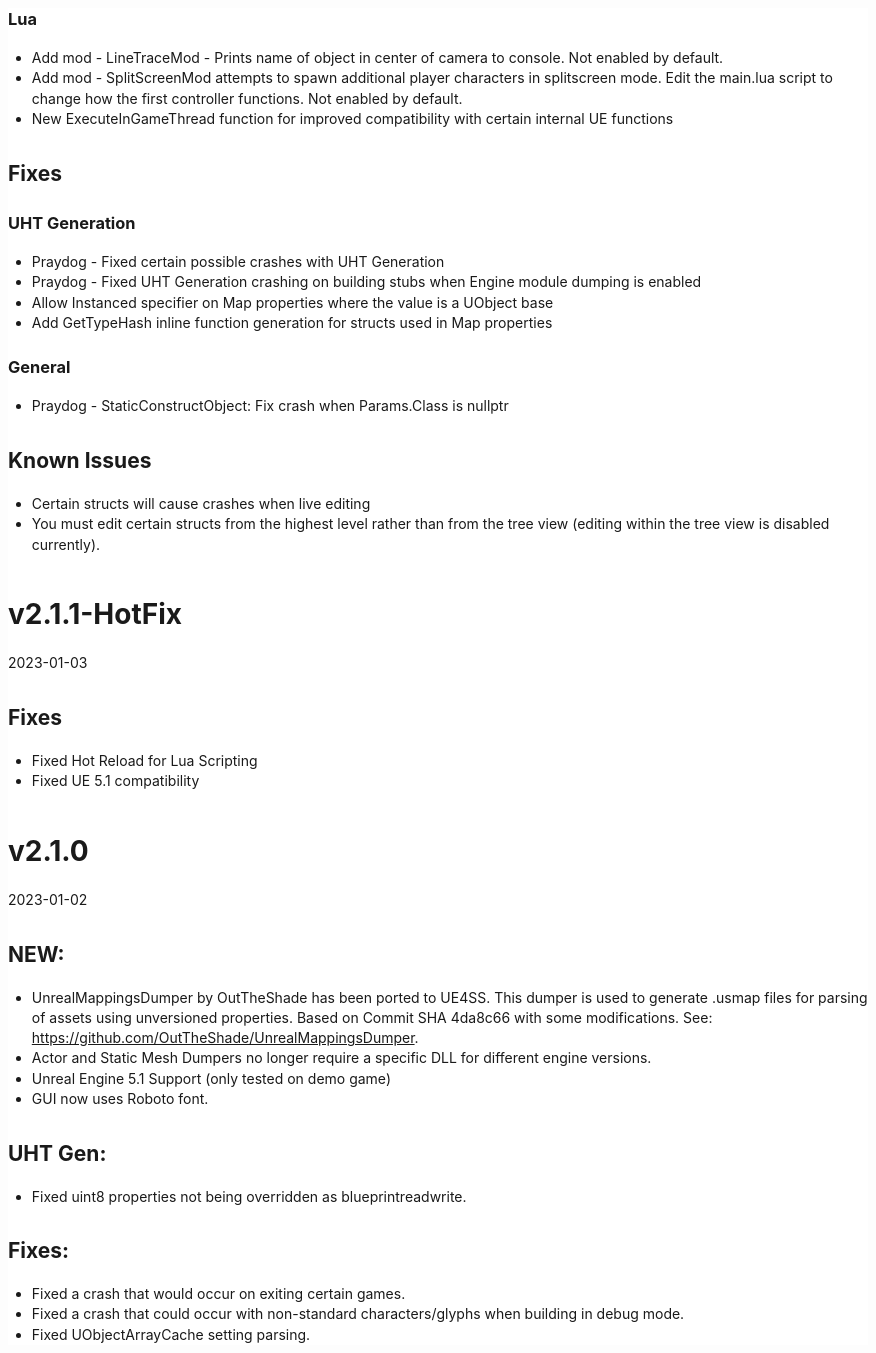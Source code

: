 ### Lua
* Add mod - LineTraceMod - Prints name of object in center of camera to console.  Not enabled by default.
* Add mod - SplitScreenMod attempts to spawn additional player characters in splitscreen mode.  Edit the main.lua script to change how the first controller functions.  Not enabled by default.
* New ExecuteInGameThread function for improved compatibility with certain internal UE functions

## Fixes

### UHT Generation
* Praydog - Fixed certain possible crashes with UHT Generation
* Praydog - Fixed UHT Generation crashing on building stubs when Engine module dumping is enabled
* Allow Instanced specifier on Map properties where the value is a UObject base
* Add GetTypeHash inline function generation for structs used in Map properties

### General
* Praydog - StaticConstructObject: Fix crash when Params.Class is nullptr

## Known Issues
* Certain structs will cause crashes when live editing
* You must edit certain structs from the highest level rather than from the tree view (editing within the tree view is disabled currently).

v2.1.1-HotFix
==============
2023-01-03

## Fixes
* Fixed Hot Reload for Lua Scripting
* Fixed UE 5.1 compatibility

v2.1.0
==============
2023-01-02

## NEW:
* UnrealMappingsDumper by OutTheShade has been ported to UE4SS.  This dumper is used to generate .usmap files for parsing of assets using unversioned properties.  Based on Commit SHA 4da8c66 with some modifications.  See: https://github.com/OutTheShade/UnrealMappingsDumper.
* Actor and Static Mesh Dumpers no longer require a specific DLL for different engine versions.
* Unreal Engine 5.1 Support (only tested on demo game)
* GUI now uses Roboto font.

## UHT Gen:
* Fixed uint8 properties not being overridden as blueprintreadwrite.

## Fixes:
* Fixed a crash that would occur on exiting certain games.
* Fixed a crash that could occur with non-standard characters/glyphs when building in debug mode.
* Fixed UObjectArrayCache setting parsing.
